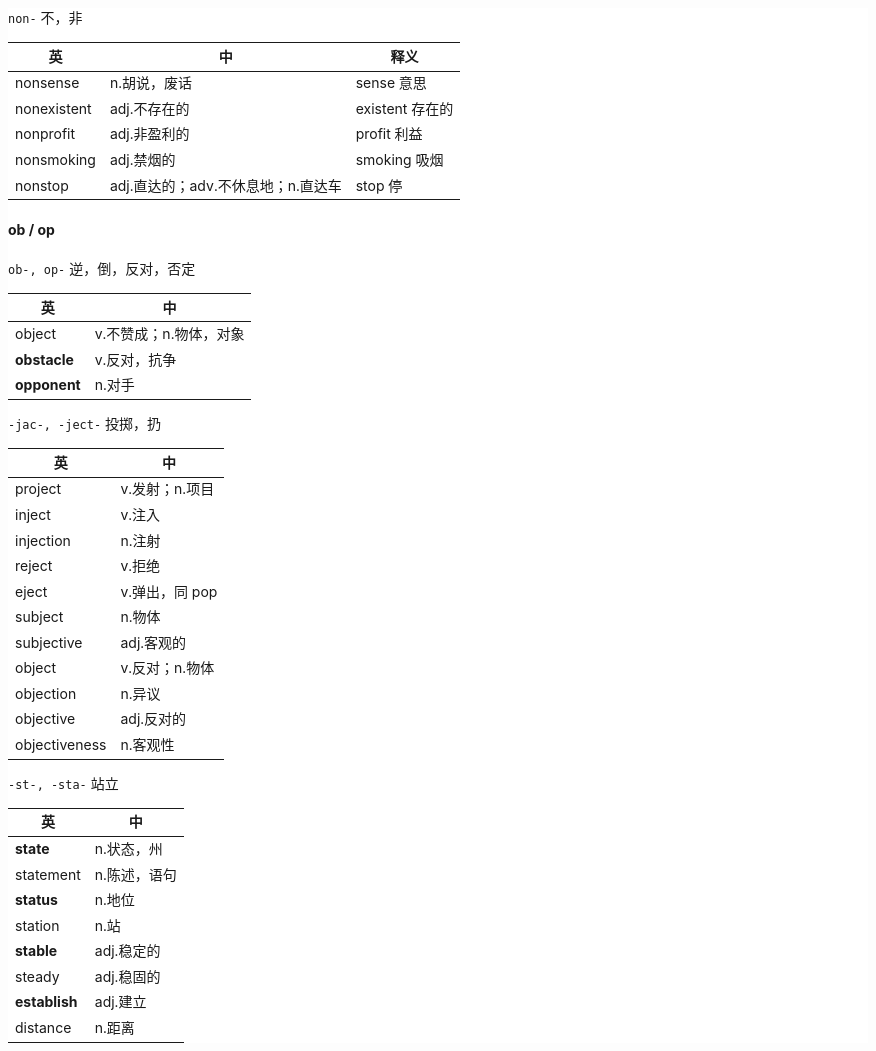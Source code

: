 `non-` 不，非

| 英          | 中                                 | 释义            |
| ----------- | ---------------------------------- | --------------- |
| nonsense    | n.胡说，废话                       | sense 意思      |
| nonexistent | adj.不存在的                       | existent 存在的 |
| nonprofit   | adj.非盈利的                       | profit 利益     |
| nonsmoking  | adj.禁烟的                         | smoking 吸烟    |
| nonstop     | adj.直达的；adv.不休息地；n.直达车 | stop 停         |

#### ob / op

`ob-, op-` 逆，倒，反对，否定

| 英           | 中                     |
| ------------ | ---------------------- |
| object       | v.不赞成；n.物体，对象 |
| **obstacle** | v.反对，抗争           |
| **opponent** | n.对手                 |

`-jac-, -ject-` 投掷，扔

| 英            | 中             |
| ------------- | -------------- |
| project       | v.发射；n.项目 |
| inject        | v.注入         |
| injection     | n.注射         |
| reject        | v.拒绝         |
| eject         | v.弹出，同 pop |
| subject       | n.物体         |
| subjective    | adj.客观的     |
| object        | v.反对；n.物体 |
| objection     | n.异议         |
| objective     | adj.反对的     |
| objectiveness | n.客观性       |

`-st-, -sta-` 站立

| 英               | 中           |
| ---------------- | ------------ |
| **state**        | n.状态，州   |
| statement        | n.陈述，语句 |
| **status**       | n.地位       |
| station          | n.站         |
| **stable**       | adj.稳定的   |
| steady           | adj.稳固的   |
| **establish**    | adj.建立     |
| distance         | n.距离       |